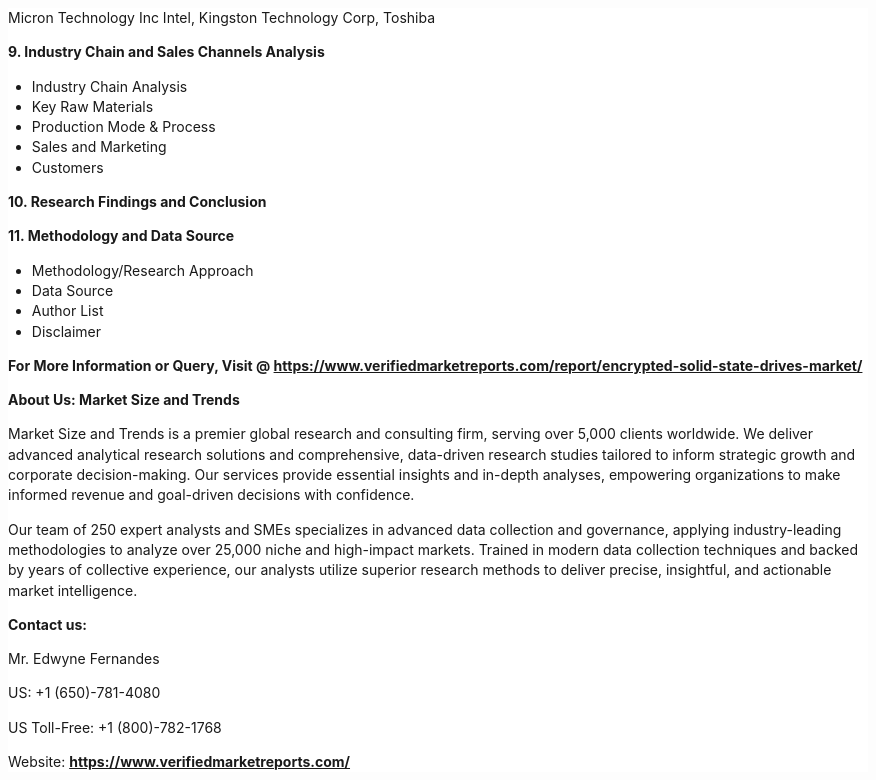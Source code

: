 Micron Technology Inc Intel, Kingston Technology Corp, Toshiba</strong></p><p><strong>9. Industry Chain and Sales Channels Analysis</strong></p><ul><li>Industry Chain Analysis</li><li>Key Raw Materials</li><li>Production Mode &amp; Process</li><li>Sales and Marketing</li><li>Customers</li></ul><p><strong>10. Research Findings and Conclusion</strong></p><p><strong>11. Methodology and Data Source</strong></p><ul><li>Methodology/Research Approach</li><li>Data Source</li><li>Author List</li><li>Disclaimer</li></ul></p><p><strong>For More Information or Query, Visit @ <a href="https://www.verifiedmarketreports.com/report/encrypted-solid-state-drives-market/">https://www.verifiedmarketreports.com/report/encrypted-solid-state-drives-market/</a></strong></p><p><strong>About Us: Market Size and Trends</strong></p><p>Market Size and Trends is a premier global research and consulting firm, serving over 5,000 clients worldwide. We deliver advanced analytical research solutions and comprehensive, data-driven research studies tailored to inform strategic growth and corporate decision-making. Our services provide essential insights and in-depth analyses, empowering organizations to make informed revenue and goal-driven decisions with confidence.</p><p>Our team of 250 expert analysts and SMEs specializes in advanced data collection and governance, applying industry-leading methodologies to analyze over 25,000 niche and high-impact markets. Trained in modern data collection techniques and backed by years of collective experience, our analysts utilize superior research methods to deliver precise, insightful, and actionable market intelligence.</p><p><strong>Contact us:</strong></p><p>Mr. Edwyne Fernandes</p><p>US: +1 (650)-781-4080</p><p>US Toll-Free: +1 (800)-782-1768</p><p>Website: <strong><a href="https://www.verifiedmarketreports.com/">https://www.verifiedmarketreports.com/</a></strong></p>
